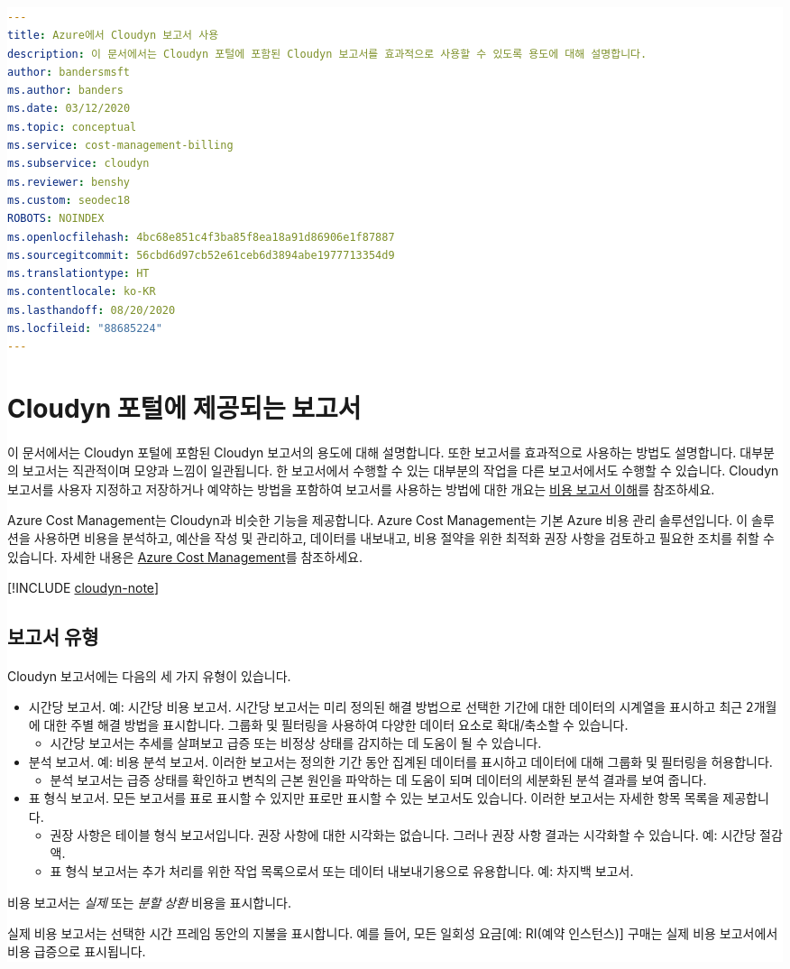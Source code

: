```yaml
---
title: Azure에서 Cloudyn 보고서 사용
description: 이 문서에서는 Cloudyn 포털에 포함된 Cloudyn 보고서를 효과적으로 사용할 수 있도록 용도에 대해 설명합니다.
author: bandersmsft
ms.author: banders
ms.date: 03/12/2020
ms.topic: conceptual
ms.service: cost-management-billing
ms.subservice: cloudyn
ms.reviewer: benshy
ms.custom: seodec18
ROBOTS: NOINDEX
ms.openlocfilehash: 4bc68e851c4f3ba85f8ea18a91d86906e1f87887
ms.sourcegitcommit: 56cbd6d97cb52e61ceb6d3894abe1977713354d9
ms.translationtype: HT
ms.contentlocale: ko-KR
ms.lasthandoff: 08/20/2020
ms.locfileid: "88685224"
---
```

# <a name="reports-available-in-the-cloudyn-portal"></a>Cloudyn 포털에 제공되는 보고서

이 문서에서는 Cloudyn 포털에 포함된 Cloudyn 보고서의 용도에 대해 설명합니다. 또한 보고서를 효과적으로 사용하는 방법도 설명합니다. 대부분의 보고서는 직관적이며 모양과 느낌이 일관됩니다. 한 보고서에서 수행할 수 있는 대부분의 작업을 다른 보고서에서도 수행할 수 있습니다. Cloudyn 보고서를 사용자 지정하고 저장하거나 예약하는 방법을 포함하여 보고서를 사용하는 방법에 대한 개요는 [비용 보고서 이해](understanding-cost-reports.md)를 참조하세요.

Azure Cost Management는 Cloudyn과 비슷한 기능을 제공합니다. Azure Cost Management는 기본 Azure 비용 관리 솔루션입니다. 이 솔루션을 사용하면 비용을 분석하고, 예산을 작성 및 관리하고, 데이터를 내보내고, 비용 절약을 위한 최적화 권장 사항을 검토하고 필요한 조치를 취할 수 있습니다. 자세한 내용은 [Azure Cost Management](../cost-management-billing-overview.md)를 참조하세요.

[!INCLUDE [cloudyn-note](../../../includes/cloudyn-note.md)]

## <a name="report-types"></a>보고서 유형

Cloudyn 보고서에는 다음의 세 가지 유형이 있습니다.

- 시간당 보고서. 예: 시간당 비용 보고서. 시간당 보고서는 미리 정의된 해결 방법으로 선택한 기간에 대한 데이터의 시계열을 표시하고 최근 2개월에 대한 주별 해결 방법을 표시합니다. 그룹화 및 필터링을 사용하여 다양한 데이터 요소로 확대/축소할 수 있습니다.
  - 시간당 보고서는 추세를 살펴보고 급증 또는 비정상 상태를 감지하는 데 도움이 될 수 있습니다.
- 분석 보고서. 예: 비용 분석 보고서. 이러한 보고서는 정의한 기간 동안 집계된 데이터를 표시하고 데이터에 대해 그룹화 및 필터링을 허용합니다.
  - 분석 보고서는 급증 상태를 확인하고 변칙의 근본 원인을 파악하는 데 도움이 되며 데이터의 세분화된 분석 결과를 보여 줍니다.
- 표 형식 보고서. 모든 보고서를 표로 표시할 수 있지만 표로만 표시할 수 있는 보고서도 있습니다. 이러한 보고서는 자세한 항목 목록을 제공합니다.
  - 권장 사항은 테이블 형식 보고서입니다. 권장 사항에 대한 시각화는 없습니다. 그러나 권장 사항 결과는 시각화할 수 있습니다. 예: 시간당 절감액.
  - 표 형식 보고서는 추가 처리를 위한 작업 목록으로서 또는 데이터 내보내기용으로 유용합니다. 예: 차지백 보고서.

비용 보고서는 _실제_ 또는 _분할 상환_ 비용을 표시합니다.

실제 비용 보고서는 선택한 시간 프레임 동안의 지불을 표시합니다. 예를 들어, 모든 일회성 요금[예: RI(예약 인스턴스)] 구매는 실제 비용 보고서에서 비용 급증으로 표시됩니다.
